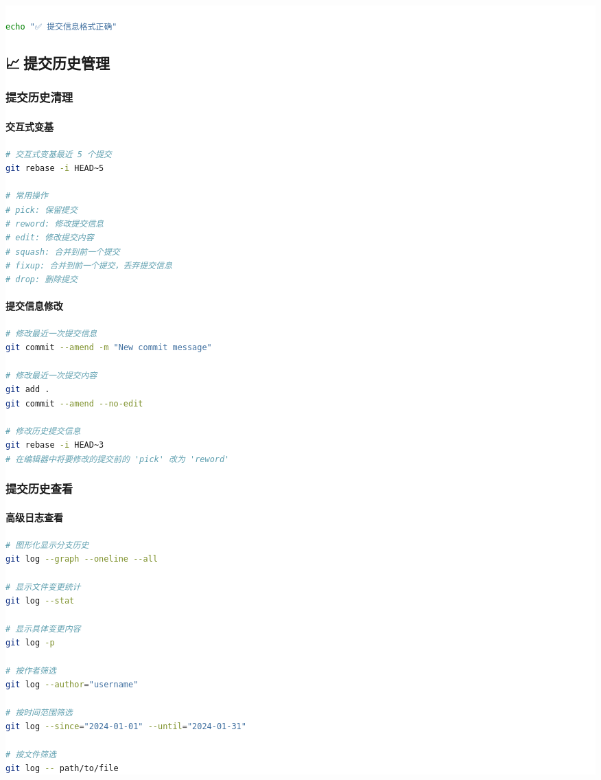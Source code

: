 ```bash

echo "✅ 提交信息格式正确"
```

## 📈 提交历史管理

### 提交历史清理

#### 交互式变基

```bash
# 交互式变基最近 5 个提交
git rebase -i HEAD~5

# 常用操作
# pick: 保留提交
# reword: 修改提交信息
# edit: 修改提交内容
# squash: 合并到前一个提交
# fixup: 合并到前一个提交，丢弃提交信息
# drop: 删除提交
```

#### 提交信息修改

```bash
# 修改最近一次提交信息
git commit --amend -m "New commit message"

# 修改最近一次提交内容
git add .
git commit --amend --no-edit

# 修改历史提交信息
git rebase -i HEAD~3
# 在编辑器中将要修改的提交前的 'pick' 改为 'reword'
```

### 提交历史查看

#### 高级日志查看

```bash
# 图形化显示分支历史
git log --graph --oneline --all

# 显示文件变更统计
git log --stat

# 显示具体变更内容
git log -p

# 按作者筛选
git log --author="username"

# 按时间范围筛选
git log --since="2024-01-01" --until="2024-01-31"

# 按文件筛选
git log -- path/to/file
```
